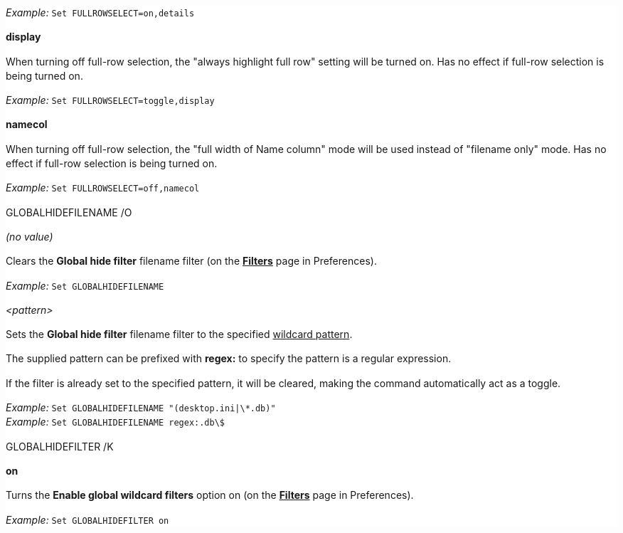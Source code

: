 *Example:* `Set FULLROWSELECT=on,details`
</td></tr><tr><td>
</td><td>
</td><td>

**display**</td><td>

When turning off full-row selection, the "always highlight full row" setting will be turned on. Has no effect if full-row selection is being turned on.

*Example:* `Set FULLROWSELECT=toggle,display`
</td></tr><tr><td>
</td><td>
</td><td>

**namecol**</td><td>

When turning off full-row selection, the "full width of Name column" mode will be used instead of "filename only" mode. Has no effect if full-row selection is being turned on.

*Example:* `Set FULLROWSELECT=off,namecol`
</td></tr><tr><td>
GLOBALHIDEFILENAME</td><td>
/O</td><td>

*(no value)*</td><td>

Clears the **Global hide filter** filename filter (on the **[Filters](/Manual/preferences/preferences_categories/filtering_and_sorting/filters.md)** page in Preferences).

*Example:* `Set GLOBALHIDEFILENAME`
</td></tr><tr><td>
</td><td>
</td><td>

*\<pattern\>*</td><td>

Sets the **Global hide filter** filename filter to the specified [wildcard pattern](../../wildcard_reference/pattern_matching_syntax.md).

The supplied pattern can be prefixed with **regex:** to specify the pattern is a regular expression.

If the filter is already set to the specified pattern, it will be cleared, making the command automatically act as a toggle.

*Example:* `Set GLOBALHIDEFILENAME "(desktop.ini|\*.db)"`  
*Example:* `Set GLOBALHIDEFILENAME regex:.db\$`
</td></tr><tr><td>
GLOBALHIDEFILTER</td><td>
/K</td><td>

**on**</td><td>

Turns the **Enable global wildcard filters** option on (on the **[Filters](/Manual/preferences/preferences_categories/filtering_and_sorting/filters.md)** page in Preferences).

*Example:* `Set GLOBALHIDEFILTER on`
</td></tr><tr><td>
</td><td>
</td><td>
